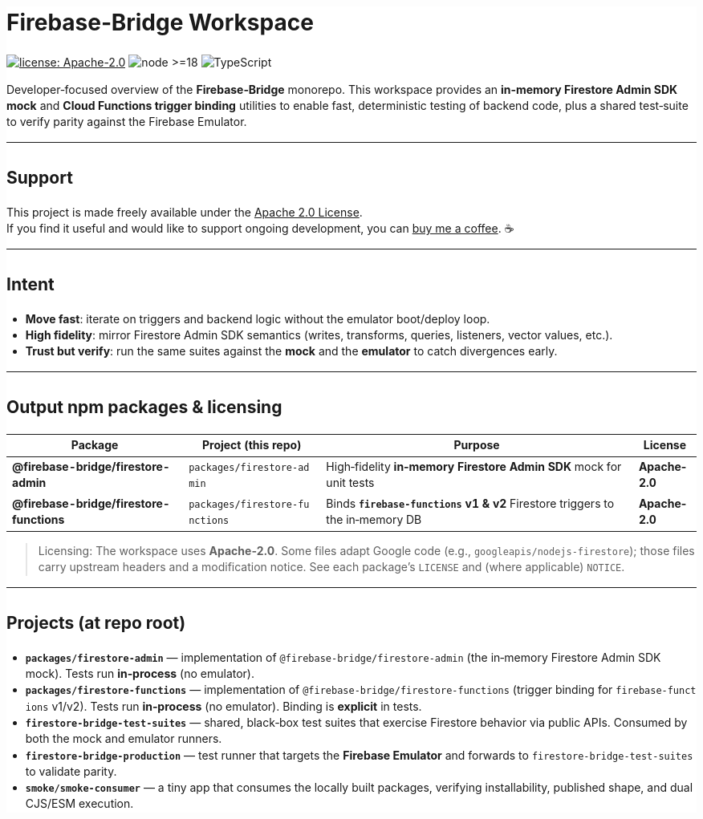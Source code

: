 # Firebase‑Bridge Workspace

[![license: Apache-2.0](https://img.shields.io/badge/license-Apache--2.0-blue.svg)](#license) ![node >=18](https://img.shields.io/badge/node-%E2%89%A518-brightgreen.svg) ![TypeScript](https://img.shields.io/badge/TypeScript-5.x-blue.svg)

Developer‑focused overview of the **Firebase‑Bridge** monorepo. This workspace provides an **in‑memory Firestore Admin SDK mock** and **Cloud Functions trigger binding** utilities to enable fast, deterministic testing of backend code, plus a shared test‑suite to verify parity against the Firebase Emulator.

---

## Support

This project is made freely available under the [Apache 2.0 License](#license).  
If you find it useful and would like to support ongoing development, you can [buy me a coffee](https://buymeacoffee.com/brycemarshall). ☕

---

## Intent

* **Move fast**: iterate on triggers and backend logic without the emulator boot/deploy loop.
* **High fidelity**: mirror Firestore Admin SDK semantics (writes, transforms, queries, listeners, vector values, etc.).
* **Trust but verify**: run the same suites against the **mock** and the **emulator** to catch divergences early.

---

## Output npm packages & licensing

| Package                                  | Project (this repo)            | Purpose                                                                       | License        |
| ---------------------------------------- | ------------------------------ | ----------------------------------------------------------------------------- | -------------- |
| **@firebase-bridge/firestore-admin**     | `packages/firestore-admin`     | High‑fidelity **in‑memory Firestore Admin SDK** mock for unit tests           | **Apache‑2.0** |
| **@firebase-bridge/firestore-functions** | `packages/firestore-functions` | Binds **`firebase-functions` v1 & v2** Firestore triggers to the in‑memory DB | **Apache‑2.0** |

> Licensing: The workspace uses **Apache‑2.0**. Some files adapt Google code (e.g., `googleapis/nodejs-firestore`); those files carry upstream headers and a modification notice. See each package’s `LICENSE` and (where applicable) `NOTICE`.

---

## Projects (at repo root)

* **`packages/firestore-admin`** — implementation of `@firebase-bridge/firestore-admin` (the in‑memory Firestore Admin SDK mock). Tests run **in‑process** (no emulator).
* **`packages/firestore-functions`** — implementation of `@firebase-bridge/firestore-functions` (trigger binding for `firebase-functions` v1/v2). Tests run **in‑process** (no emulator). Binding is **explicit** in tests.
* **`firestore-bridge-test-suites`** — shared, black‑box test suites that exercise Firestore behavior via public APIs. Consumed by both the mock and emulator runners.
* **`firestore-bridge-production`** — test runner that targets the **Firebase Emulator** and forwards to `firestore-bridge-test-suites` to validate parity.
* **`smoke/smoke-consumer`** — a tiny app that consumes the locally built packages, verifying installability, published shape, and dual CJS/ESM execution.
